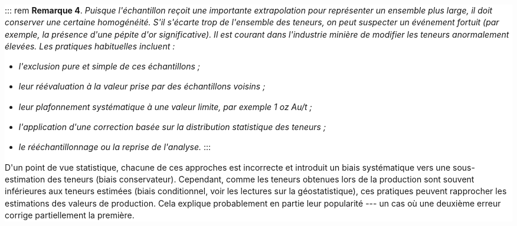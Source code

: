 ::: rem
**Remarque 4**. *Puisque l'échantillon reçoit une importante
extrapolation pour représenter un ensemble plus large, il doit conserver
une certaine homogénéité. S'il s'écarte trop de l'ensemble des teneurs,
on peut suspecter un événement fortuit (par exemple, la présence d'une
pépite d'or significative). Il est courant dans l'industrie minière de
modifier les teneurs anormalement élevées. Les pratiques habituelles
incluent :*

-   *l'exclusion pure et simple de ces échantillons ;*

-   *leur réévaluation à la valeur prise par des échantillons voisins ;*

-   *leur plafonnement systématique à une valeur limite, par exemple 1
    oz Au/t ;*

-   *l'application d'une correction basée sur la distribution
    statistique des teneurs ;*

-   *le rééchantillonnage ou la reprise de l'analyse.*
:::

D'un point de vue statistique, chacune de ces approches est incorrecte
et introduit un biais systématique vers une sous-estimation des teneurs
(biais conservateur). Cependant, comme les teneurs obtenues lors de la
production sont souvent inférieures aux teneurs estimées (biais
conditionnel, voir les lectures sur la géostatistique), ces pratiques
peuvent rapprocher les estimations des valeurs de production. Cela
explique probablement en partie leur popularité --- un cas où une
deuxième erreur corrige partiellement la première.

[^1]: Partie de la roche envoyée pour analyse qui n'est pas utilisée par
    le laboratoire. Elle est habituellement retournée à la mine.

[^2]: Partie de la roche qui est pulvérisée pour l'analyse chimique.

